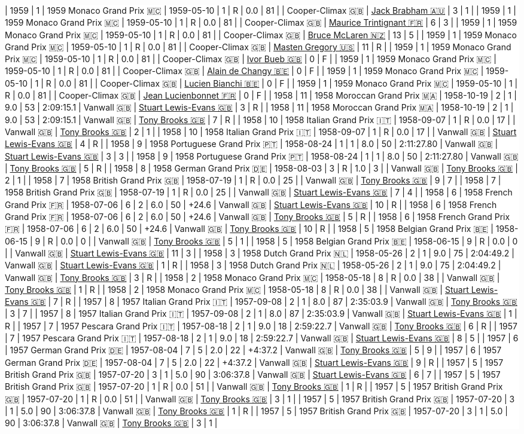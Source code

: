 | 1959 | 1 | 1959 Monaco Grand Prix 🇲🇨 | 1959-05-10 | 1 | R | 0.0 | 81 |   | Cooper-Climax 🇬🇧 | [Jack Brabham 🇦🇺](/f1/drivers/jack_brabham) | 3 | 1 |
| 1959 | 1 | 1959 Monaco Grand Prix 🇲🇨 | 1959-05-10 | 1 | R | 0.0 | 81 |   | Cooper-Climax 🇬🇧 | [Maurice Trintignant 🇫🇷](/f1/drivers/trintignant) | 6 | 3 |
| 1959 | 1 | 1959 Monaco Grand Prix 🇲🇨 | 1959-05-10 | 1 | R | 0.0 | 81 |   | Cooper-Climax 🇬🇧 | [Bruce McLaren 🇳🇿](/f1/drivers/mclaren) | 13 | 5 |
| 1959 | 1 | 1959 Monaco Grand Prix 🇲🇨 | 1959-05-10 | 1 | R | 0.0 | 81 |   | Cooper-Climax 🇬🇧 | [Masten Gregory 🇺🇸](/f1/drivers/gregory) | 11 | R |
| 1959 | 1 | 1959 Monaco Grand Prix 🇲🇨 | 1959-05-10 | 1 | R | 0.0 | 81 |   | Cooper-Climax 🇬🇧 | [Ivor Bueb 🇬🇧](/f1/drivers/bueb) | 0 | F |
| 1959 | 1 | 1959 Monaco Grand Prix 🇲🇨 | 1959-05-10 | 1 | R | 0.0 | 81 |   | Cooper-Climax 🇬🇧 | [Alain de Changy 🇧🇪](/f1/drivers/Changy) | 0 | F |
| 1959 | 1 | 1959 Monaco Grand Prix 🇲🇨 | 1959-05-10 | 1 | R | 0.0 | 81 |   | Cooper-Climax 🇬🇧 | [Lucien Bianchi 🇧🇪](/f1/drivers/bianchi) | 0 | F |
| 1959 | 1 | 1959 Monaco Grand Prix 🇲🇨 | 1959-05-10 | 1 | R | 0.0 | 81 |   | Cooper-Climax 🇬🇧 | [Jean Lucienbonnet 🇫🇷](/f1/drivers/lucienbonnet) | 0 | F |
| 1958 | 11 | 1958 Moroccan Grand Prix 🇲🇦 | 1958-10-19 | 2 | 1 | 9.0 | 53 | 2:09:15.1 | Vanwall 🇬🇧 | [Stuart Lewis-Evans 🇬🇧](/f1/drivers/lewis-evans) | 3 | R |
| 1958 | 11 | 1958 Moroccan Grand Prix 🇲🇦 | 1958-10-19 | 2 | 1 | 9.0 | 53 | 2:09:15.1 | Vanwall 🇬🇧 | [Tony Brooks 🇬🇧](/f1/drivers/brooks) | 7 | R |
| 1958 | 10 | 1958 Italian Grand Prix 🇮🇹 | 1958-09-07 | 1 | R | 0.0 | 17 |   | Vanwall 🇬🇧 | [Tony Brooks 🇬🇧](/f1/drivers/brooks) | 2 | 1 |
| 1958 | 10 | 1958 Italian Grand Prix 🇮🇹 | 1958-09-07 | 1 | R | 0.0 | 17 |   | Vanwall 🇬🇧 | [Stuart Lewis-Evans 🇬🇧](/f1/drivers/lewis-evans) | 4 | R |
| 1958 | 9 | 1958 Portuguese Grand Prix 🇵🇹 | 1958-08-24 | 1 | 1 | 8.0 | 50 | 2:11:27.80 | Vanwall 🇬🇧 | [Stuart Lewis-Evans 🇬🇧](/f1/drivers/lewis-evans) | 3 | 3 |
| 1958 | 9 | 1958 Portuguese Grand Prix 🇵🇹 | 1958-08-24 | 1 | 1 | 8.0 | 50 | 2:11:27.80 | Vanwall 🇬🇧 | [Tony Brooks 🇬🇧](/f1/drivers/brooks) | 5 | R |
| 1958 | 8 | 1958 German Grand Prix 🇩🇪 | 1958-08-03 | 3 | R | 1.0 | 3 |   | Vanwall 🇬🇧 | [Tony Brooks 🇬🇧](/f1/drivers/brooks) | 2 | 1 |
| 1958 | 7 | 1958 British Grand Prix 🇬🇧 | 1958-07-19 | 1 | R | 0.0 | 25 |   | Vanwall 🇬🇧 | [Tony Brooks 🇬🇧](/f1/drivers/brooks) | 9 | 7 |
| 1958 | 7 | 1958 British Grand Prix 🇬🇧 | 1958-07-19 | 1 | R | 0.0 | 25 |   | Vanwall 🇬🇧 | [Stuart Lewis-Evans 🇬🇧](/f1/drivers/lewis-evans) | 7 | 4 |
| 1958 | 6 | 1958 French Grand Prix 🇫🇷 | 1958-07-06 | 6 | 2 | 6.0 | 50 | +24.6 | Vanwall 🇬🇧 | [Stuart Lewis-Evans 🇬🇧](/f1/drivers/lewis-evans) | 10 | R |
| 1958 | 6 | 1958 French Grand Prix 🇫🇷 | 1958-07-06 | 6 | 2 | 6.0 | 50 | +24.6 | Vanwall 🇬🇧 | [Tony Brooks 🇬🇧](/f1/drivers/brooks) | 5 | R |
| 1958 | 6 | 1958 French Grand Prix 🇫🇷 | 1958-07-06 | 6 | 2 | 6.0 | 50 | +24.6 | Vanwall 🇬🇧 | [Tony Brooks 🇬🇧](/f1/drivers/brooks) | 10 | R |
| 1958 | 5 | 1958 Belgian Grand Prix 🇧🇪 | 1958-06-15 | 9 | R | 0.0 | 0 |   | Vanwall 🇬🇧 | [Tony Brooks 🇬🇧](/f1/drivers/brooks) | 5 | 1 |
| 1958 | 5 | 1958 Belgian Grand Prix 🇧🇪 | 1958-06-15 | 9 | R | 0.0 | 0 |   | Vanwall 🇬🇧 | [Stuart Lewis-Evans 🇬🇧](/f1/drivers/lewis-evans) | 11 | 3 |
| 1958 | 3 | 1958 Dutch Grand Prix 🇳🇱 | 1958-05-26 | 2 | 1 | 9.0 | 75 | 2:04:49.2 | Vanwall 🇬🇧 | [Stuart Lewis-Evans 🇬🇧](/f1/drivers/lewis-evans) | 1 | R |
| 1958 | 3 | 1958 Dutch Grand Prix 🇳🇱 | 1958-05-26 | 2 | 1 | 9.0 | 75 | 2:04:49.2 | Vanwall 🇬🇧 | [Tony Brooks 🇬🇧](/f1/drivers/brooks) | 3 | R |
| 1958 | 2 | 1958 Monaco Grand Prix 🇲🇨 | 1958-05-18 | 8 | R | 0.0 | 38 |   | Vanwall 🇬🇧 | [Tony Brooks 🇬🇧](/f1/drivers/brooks) | 1 | R |
| 1958 | 2 | 1958 Monaco Grand Prix 🇲🇨 | 1958-05-18 | 8 | R | 0.0 | 38 |   | Vanwall 🇬🇧 | [Stuart Lewis-Evans 🇬🇧](/f1/drivers/lewis-evans) | 7 | R |
| 1957 | 8 | 1957 Italian Grand Prix 🇮🇹 | 1957-09-08 | 2 | 1 | 8.0 | 87 | 2:35:03.9 | Vanwall 🇬🇧 | [Tony Brooks 🇬🇧](/f1/drivers/brooks) | 3 | 7 |
| 1957 | 8 | 1957 Italian Grand Prix 🇮🇹 | 1957-09-08 | 2 | 1 | 8.0 | 87 | 2:35:03.9 | Vanwall 🇬🇧 | [Stuart Lewis-Evans 🇬🇧](/f1/drivers/lewis-evans) | 1 | R |
| 1957 | 7 | 1957 Pescara Grand Prix 🇮🇹 | 1957-08-18 | 2 | 1 | 9.0 | 18 | 2:59:22.7 | Vanwall 🇬🇧 | [Tony Brooks 🇬🇧](/f1/drivers/brooks) | 6 | R |
| 1957 | 7 | 1957 Pescara Grand Prix 🇮🇹 | 1957-08-18 | 2 | 1 | 9.0 | 18 | 2:59:22.7 | Vanwall 🇬🇧 | [Stuart Lewis-Evans 🇬🇧](/f1/drivers/lewis-evans) | 8 | 5 |
| 1957 | 6 | 1957 German Grand Prix 🇩🇪 | 1957-08-04 | 7 | 5 | 2.0 | 22 | +4:37.2 | Vanwall 🇬🇧 | [Tony Brooks 🇬🇧](/f1/drivers/brooks) | 5 | 9 |
| 1957 | 6 | 1957 German Grand Prix 🇩🇪 | 1957-08-04 | 7 | 5 | 2.0 | 22 | +4:37.2 | Vanwall 🇬🇧 | [Stuart Lewis-Evans 🇬🇧](/f1/drivers/lewis-evans) | 9 | R |
| 1957 | 5 | 1957 British Grand Prix 🇬🇧 | 1957-07-20 | 3 | 1 | 5.0 | 90 | 3:06:37.8 | Vanwall 🇬🇧 | [Stuart Lewis-Evans 🇬🇧](/f1/drivers/lewis-evans) | 6 | 7 |
| 1957 | 5 | 1957 British Grand Prix 🇬🇧 | 1957-07-20 | 1 | R | 0.0 | 51 |   | Vanwall 🇬🇧 | [Tony Brooks 🇬🇧](/f1/drivers/brooks) | 1 | R |
| 1957 | 5 | 1957 British Grand Prix 🇬🇧 | 1957-07-20 | 1 | R | 0.0 | 51 |   | Vanwall 🇬🇧 | [Tony Brooks 🇬🇧](/f1/drivers/brooks) | 3 | 1 |
| 1957 | 5 | 1957 British Grand Prix 🇬🇧 | 1957-07-20 | 3 | 1 | 5.0 | 90 | 3:06:37.8 | Vanwall 🇬🇧 | [Tony Brooks 🇬🇧](/f1/drivers/brooks) | 1 | R |
| 1957 | 5 | 1957 British Grand Prix 🇬🇧 | 1957-07-20 | 3 | 1 | 5.0 | 90 | 3:06:37.8 | Vanwall 🇬🇧 | [Tony Brooks 🇬🇧](/f1/drivers/brooks) | 3 | 1 |